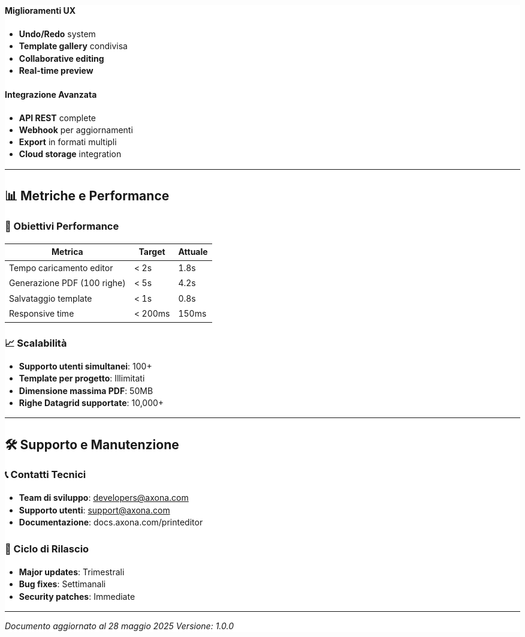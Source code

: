 #### Miglioramenti UX

- **Undo/Redo** system
- **Template gallery** condivisa
- **Collaborative editing**
- **Real-time preview**

#### Integrazione Avanzata

- **API REST** complete
- **Webhook** per aggiornamenti
- **Export** in formati multipli
- **Cloud storage** integration

---

## 📊 Metriche e Performance

### 🎯 Obiettivi Performance

| Metrica                     | Target  | Attuale |
| --------------------------- | ------- | ------- |
| Tempo caricamento editor    | < 2s    | 1.8s    |
| Generazione PDF (100 righe) | < 5s    | 4.2s    |
| Salvataggio template        | < 1s    | 0.8s    |
| Responsive time             | < 200ms | 150ms   |

### 📈 Scalabilità

- **Supporto utenti simultanei**: 100+
- **Template per progetto**: Illimitati
- **Dimensione massima PDF**: 50MB
- **Righe Datagrid supportate**: 10,000+

---

## 🛠️ Supporto e Manutenzione

### 📞 Contatti Tecnici

- **Team di sviluppo**: developers@axona.com
- **Supporto utenti**: support@axona.com
- **Documentazione**: docs.axona.com/printeditor

### 🔄 Ciclo di Rilascio

- **Major updates**: Trimestrali
- **Bug fixes**: Settimanali
- **Security patches**: Immediate

---

_Documento aggiornato al 28 maggio 2025_
_Versione: 1.0.0_
